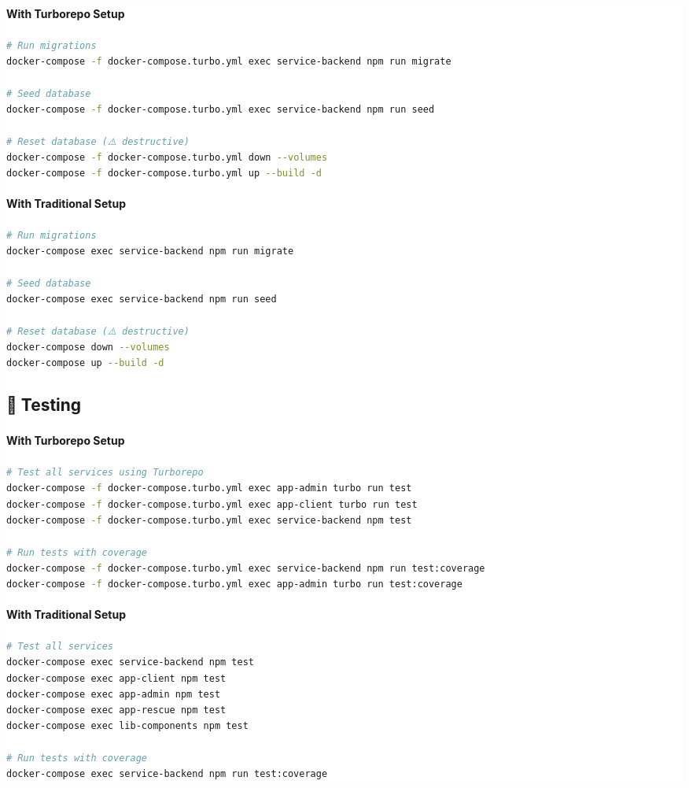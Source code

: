 #### **With Turborepo Setup**
```bash
# Run migrations
docker-compose -f docker-compose.turbo.yml exec service-backend npm run migrate

# Seed database
docker-compose -f docker-compose.turbo.yml exec service-backend npm run seed

# Reset database (⚠️ destructive)
docker-compose -f docker-compose.turbo.yml down --volumes
docker-compose -f docker-compose.turbo.yml up --build -d
```

#### **With Traditional Setup**
```bash
# Run migrations
docker-compose exec service-backend npm run migrate

# Seed database
docker-compose exec service-backend npm run seed

# Reset database (⚠️ destructive)
docker-compose down --volumes
docker-compose up --build -d
```

## 🧪 Testing

#### **With Turborepo Setup**
```bash
# Test all services using Turborepo
docker-compose -f docker-compose.turbo.yml exec app-admin turbo run test
docker-compose -f docker-compose.turbo.yml exec app-client turbo run test
docker-compose -f docker-compose.turbo.yml exec service-backend npm test

# Run tests with coverage
docker-compose -f docker-compose.turbo.yml exec service-backend npm run test:coverage
docker-compose -f docker-compose.turbo.yml exec app-admin turbo run test:coverage
```

#### **With Traditional Setup**
```bash
# Test all services
docker-compose exec service-backend npm test
docker-compose exec app-client npm test
docker-compose exec app-admin npm test
docker-compose exec app-rescue npm test
docker-compose exec lib-components npm test

# Run tests with coverage
docker-compose exec service-backend npm run test:coverage
```

